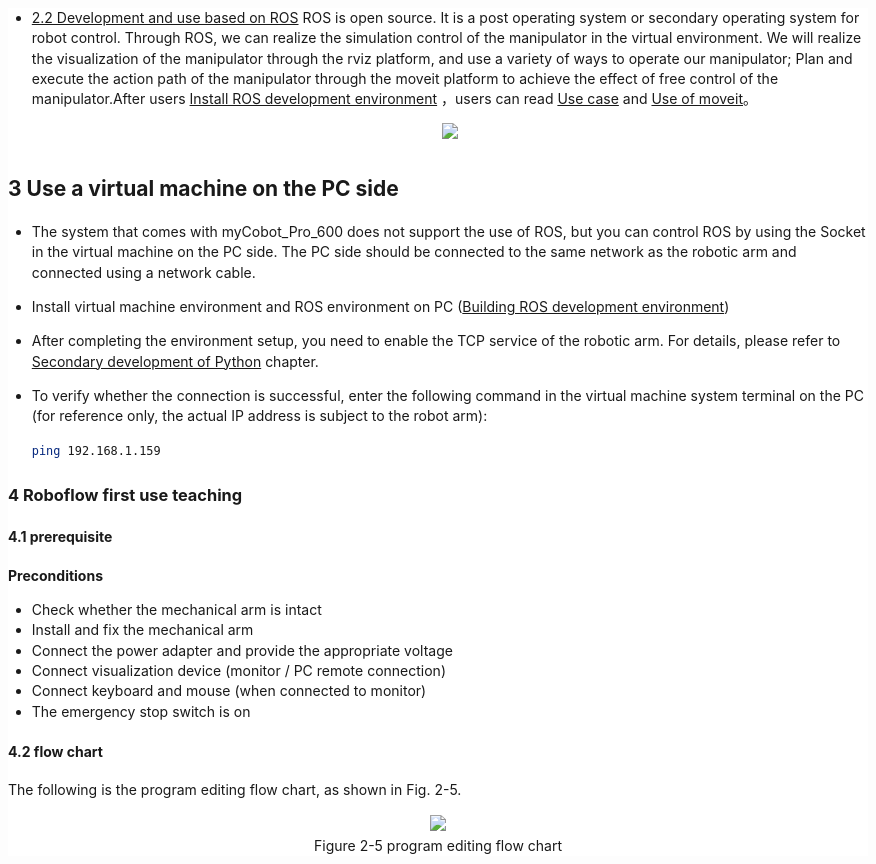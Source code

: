 


- [2.2 Development and use based on ROS](../../12-ApplicationBaseROS/README.md)
  ROS is open source. It is a post operating system or secondary operating system for robot control. Through ROS, we can realize the simulation control of the manipulator in the virtual environment. We will realize the visualization of the manipulator through the rviz platform, and use a variety of ways to operate our manipulator; Plan and execute the action path of the manipulator through the moveit platform to achieve the effect of free control of the manipulator.After users [Install ROS development environment](../../12-ApplicationBaseROS/12.1-ROS1/12.1.2-环境搭建.md) ，users can read [Use case](../../12-ApplicationBaseROS/12.1-ROS1/12.1.4-rivz介绍及使用/README.md) and [Use of moveit](../../12-ApplicationBaseROS/12.1-ROS1/12.1.5-moveit/README.md)。

  <div align=center><img src="../..\resourse\2-serialproduct\myCobot Pro 600\English\ros.jpg"></div>


## 3 Use a virtual machine on the PC side

  - The system that comes with myCobot_Pro_600 does not support the use of ROS, but you can control ROS by using the Socket in the virtual machine on the PC side. The PC side should be connected to the same network as the robotic arm and connected using a network cable.

  - Install virtual machine environment and ROS environment on PC ([Building ROS development environment](../../12-ApplicationBaseROS/12.1-ROS1/12.1.2-环境搭建.md))
  
  - After completing the environment setup, you need to enable the TCP service of the robotic arm. For details, please refer to [Secondary development of Python](2.3.6_Pyhton二次开发.md) chapter.

  - To verify whether the connection is successful, enter the following command in the virtual machine system terminal on the PC (for reference only, the actual IP address is subject to the robot arm):

    ```bash
    ping 192.168.1.159
    ```
  

### 4 Roboflow first use teaching

#### 4.1 prerequisite

**Preconditions**

- Check whether the mechanical arm is intact
- Install and fix the mechanical arm
- Connect the power adapter and provide the appropriate voltage
- Connect visualization device (monitor / PC remote connection)
- Connect keyboard and mouse (when connected to monitor)
- The emergency stop switch is on

#### 4.2 flow chart

The following is the program editing flow chart, as shown in Fig. 2-5.

<div align=center><img src="..\..\resourse\2-serialproduct\myCobot Pro 600\English\图片16.png"></div> 

<center>Figure 2-5 program editing flow chart</center>
